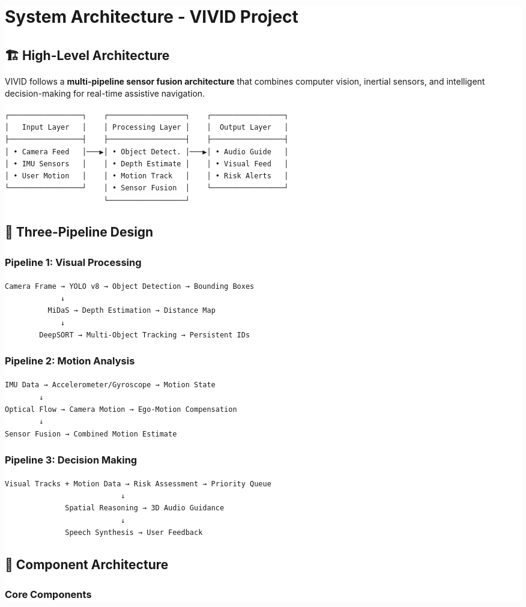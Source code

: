 # System Architecture - VIVID Project

## 🏗️ High-Level Architecture

VIVID follows a **multi-pipeline sensor fusion architecture** that combines computer vision, inertial sensors, and intelligent decision-making for real-time assistive navigation.

```
┌─────────────────┐    ┌──────────────────┐    ┌─────────────────┐
│   Input Layer   │    │ Processing Layer │    │  Output Layer   │
├─────────────────┤    ├──────────────────┤    ├─────────────────┤
│ • Camera Feed   │───▶│ • Object Detect. │───▶│ • Audio Guide   │
│ • IMU Sensors   │    │ • Depth Estimate │    │ • Visual Feed   │
│ • User Motion   │    │ • Motion Track   │    │ • Risk Alerts   │
└─────────────────┘    │ • Sensor Fusion  │    └─────────────────┘
                       └──────────────────┘
```

## 🔄 Three-Pipeline Design

### Pipeline 1: Visual Processing
```
Camera Frame → YOLO v8 → Object Detection → Bounding Boxes
             ↓
          MiDaS → Depth Estimation → Distance Map
             ↓
        DeepSORT → Multi-Object Tracking → Persistent IDs
```

### Pipeline 2: Motion Analysis  
```
IMU Data → Accelerometer/Gyroscope → Motion State
        ↓
Optical Flow → Camera Motion → Ego-Motion Compensation
        ↓
Sensor Fusion → Combined Motion Estimate
```

### Pipeline 3: Decision Making
```
Visual Tracks + Motion Data → Risk Assessment → Priority Queue
                           ↓
              Spatial Reasoning → 3D Audio Guidance
                           ↓
              Speech Synthesis → User Feedback
```

## 🧩 Component Architecture

### Core Components
